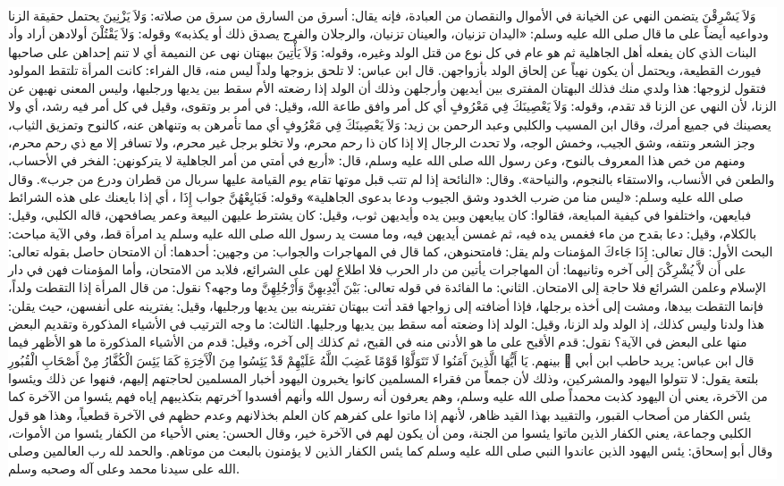 وَلاَ يَسْرِقْنَ
يتضمن النهي عن الخيانة في الأموال والنقصان من العبادة، فإنه يقال: أسرق من السارق من سرق من صلاته:
وَلاَ يَزْنِينَ
يحتمل حقيقة الزنا ودواعيه أيضاً على ما قال صلى الله عليه وسلم: «اليدان تزنيان، والعينان تزنيان، والرجلان والفرج يصدق ذلك أو يكذبه» وقوله:
وَلاَ يَقْتُلْنَ أولادهن
أراد وأد البنات الذي كان يفعله أهل الجاهلية ثم هو عام في كل نوع من قتل الولد وغيره، وقوله:
وَلاَ يَأْتِينَ ببهتان
نهى عن النميمة أي لا تنم إحداهن على صاحبها فيورث القطيعة، ويحتمل أن يكون نهياً عن إلحاق الولد بأزواجهن.
قال ابن عباس:
لا تلحق بزوجها ولداً ليس منه، قال الفراء: كانت المرأة تلتقط المولود فتقول لزوجها: هذا ولدي منك فذلك البهتان المفترى بين أيديهن وأرجلهن وذلك أن الولد إذا رضعته الأم سقط بين يديها ورجليها، وليس المعنى نهيهن عن الزنا، لأن النهي عن الزنا قد تقدم، وقوله:
وَلاَ يَعْصِينَكَ فِي مَعْرُوفٍ
أي كل أمر وافق طاعة الله، وقيل: في أمر بر وتقوى، وقيل في كل أمر فيه رشد، أي ولا يعصينك في جميع أمرك، وقال ابن المسيب والكلبي وعبد الرحمن بن زيد:
وَلاَ يَعْصِينَكَ فِي مَعْرُوفٍ
أي مما تأمرهن به وتنهاهن عنه، كالنوح وتمزيق الثياب، وجز الشعر ونتفه، وشق الجيب، وخمش الوجه، ولا تحدث الرجال إلا إذا كان ذا رحم محرم، ولا تخلو برجل غير محرم، ولا تسافر إلا مع ذي رحم محرم، ومنهم من خص هذا المعروف بالنوح، وعن رسول الله صلى الله عليه وسلم، قال: «أربع في أمتي من أمر الجاهلية لا يتركونهن: الفخر في الأحساب، والطعن في الأنساب، والاستقاء بالنجوم، والنياحة».
وقال:
«النائحة إذا لم تتب قبل موتها تقام يوم القيامة عليها سربال من قطران ودرع من جرب».
وقال صلى الله عليه وسلم:
«ليس منا من ضرب الخدود وشق الجيوب ودعا بدعوى الجاهلية» وقوله:
فَبَايِعْهُنَّ
جواب
إِذَا
، أي إذا بايعنك على هذه الشرائط فبايعهن، واختلفوا في كيفية المبايعة، فقالوا: كان يبايعهن وبين يده وأيديهن ثوب، وقيل: كان يشترط عليهن البيعة وعمر يصافحهن، قاله الكلبي، وقيل: بالكلام، وقيل: دعا بقدح من ماء فغمس يده فيه، ثم غمسن أيديهن فيه، وما مست يد رسول الله صلى الله عليه وسلم يد امرأة قط، وفي الآية مباحث:
البحث الأول:
قال تعالى:
إِذَا جَاءكَ المؤمنات
ولم يقل: فامتحنوهن، كما قال في المهاجرات والجواب: من وجهين:
أحدهما:
أن الامتحان حاصل بقوله تعالى:
على أَن لاَّ يُشْرِكْنَ
إلى آخره وثانيهما: أن المهاجرات يأتين من دار الحرب فلا اطلاع لهن على الشرائع، فلابد من الامتحان، وأما المؤمنات فهن في دار الإسلام وعلمن الشرائع فلا حاجة إلى الامتحان.
الثاني:
ما الفائدة في قوله تعالى:
بَيْنَ أَيْدِيهِنَّ وَأَرْجُلِهِنَّ
وما وجهه؟ نقول: من قال المرأة إذا التقطت ولداً، فإنما التقطت بيدها، ومشت إلى أخذه برجلها، فإذا أضافته إلى زواجها فقد أتت ببهتان تفترينه بين يديها ورجليها، وقيل: يفترينه على أنفسهن، حيث يقلن: هذا ولدنا وليس كذلك، إذ الولد ولد الزنا، وقيل: الولد إذا وضعته أمه سقط بين يديها ورجليها.
الثالث: ما وجه الترتيب في الأشياء المذكورة وتقديم البعض منها على البعض في الآية؟ نقول: قدم الأقبح على ما هو الأدنى منه في القبح، ثم كذلك إلى آخره، وقيل: قدم من الأشياء المذكورة ما هو الأظهر فيما بينهم.
يَا أَيُّهَا الَّذِينَ آَمَنُوا لَا تَتَوَلَّوْا قَوْمًا غَضِبَ اللَّهُ عَلَيْهِمْ قَدْ يَئِسُوا مِنَ الْآَخِرَةِ كَمَا يَئِسَ الْكُفَّارُ مِنْ أَصْحَابِ الْقُبُورِ

قال ابن عباس:
يريد حاطب ابن أبي بلتعة يقول: لا تتولوا اليهود والمشركين، وذلك لأن جمعاً من فقراء المسلمين كانوا يخبرون اليهود أخبار المسلمين لحاجتهم إليهم، فنهوا عن ذلك ويئسوا من الآخرة، يعني أن اليهود كذبت محمداً صلى الله عليه وسلم، وهم يعرفون أنه رسول الله وأنهم أفسدوا آخرتهم بتكذيبهم إياه فهم يئسوا من الآخرة كما يئس الكفار من أصحاب القبور، والتقييد بهذا القيد ظاهر، لأنهم إذا ماتوا على كفرهم كان العلم بخذلانهم وعدم حظهم في الآخرة قطعياً، وهذا هو قول الكلبي وجماعة، يعني الكفار الذين ماتوا يئسوا من الجنة، ومن أن يكون لهم في الآخرة خير، وقال الحسن: يعني الأحياء من الكفار يئسوا من الأموات، وقال أبو إسحاق: يئس اليهود الذين عاندوا النبي صلى الله عليه وسلم كما يئس الكفار الذين لا يؤمنون بالبعث من موتاهم.
والحمد لله رب العالمين وصلى الله على سيدنا محمد وعلى آله وصحبه وسلم.